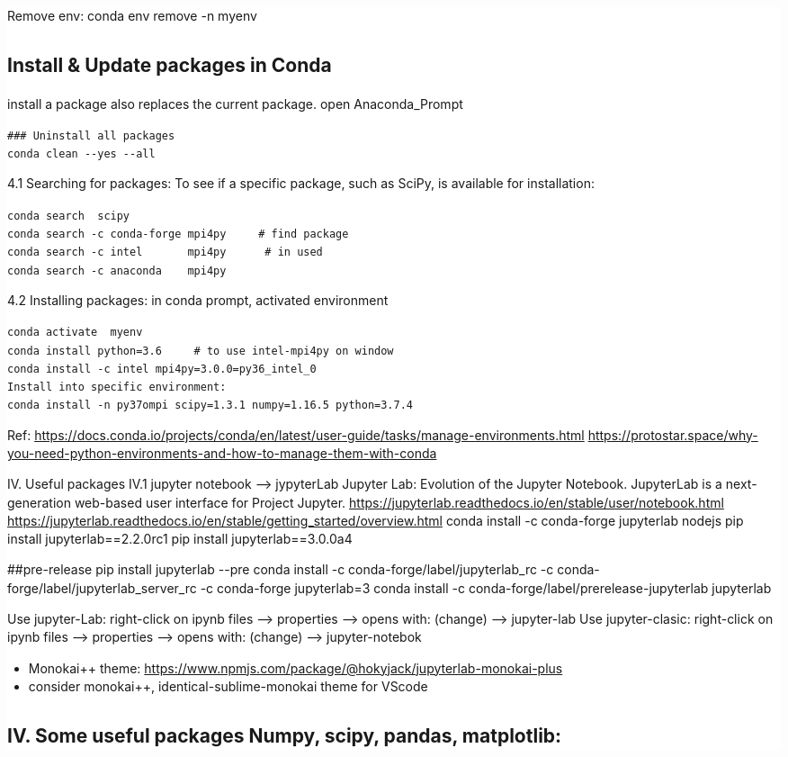 Remove env:  conda  env  remove   -n  myenv


## Install & Update packages in Conda
install a package also replaces the current package. open Anaconda_Prompt
```
### Uninstall all packages
conda clean --yes --all
```

4.1 Searching for packages: To see if a specific package, such as SciPy, is available for installation:
```
conda search  scipy
conda search -c conda-forge mpi4py     # find package
conda search -c intel       mpi4py      # in used
conda search -c anaconda    mpi4py  
```

4.2 Installing packages: in conda prompt, activated environment
```
conda activate  myenv
conda install python=3.6     # to use intel-mpi4py on window
conda install -c intel mpi4py=3.0.0=py36_intel_0
Install into specific environment:
conda install -n py37ompi scipy=1.3.1 numpy=1.16.5 python=3.7.4 
```
Ref:
https://docs.conda.io/projects/conda/en/latest/user-guide/tasks/manage-environments.html
https://protostar.space/why-you-need-python-environments-and-how-to-manage-them-with-conda

IV. Useful packages
IV.1 jupyter notebook --> jypyterLab
Jupyter Lab: Evolution of the Jupyter Notebook. JupyterLab is a next-generation web-based user interface for Project Jupyter.
https://jupyterlab.readthedocs.io/en/stable/user/notebook.html
https://jupyterlab.readthedocs.io/en/stable/getting_started/overview.html
conda install -c conda-forge jupyterlab nodejs
pip install jupyterlab==2.2.0rc1
pip install jupyterlab==3.0.0a4

##pre-release
 pip install jupyterlab --pre
conda install -c conda-forge/label/jupyterlab_rc -c conda-forge/label/jupyterlab_server_rc -c conda-forge jupyterlab=3
conda install -c conda-forge/label/prerelease-jupyterlab jupyterlab
 

Use jupyter-Lab: right-click on ipynb files --> properties --> opens with: (change) --> jupyter-lab
Use jupyter-clasic: right-click on ipynb files --> properties --> opens with: (change) --> jupyter-notebok 
- Monokai++ theme: https://www.npmjs.com/package/@hokyjack/jupyterlab-monokai-plus
- consider monokai++, identical-sublime-monokai theme for VScode

## IV. Some useful packages Numpy, scipy, pandas, matplotlib:
